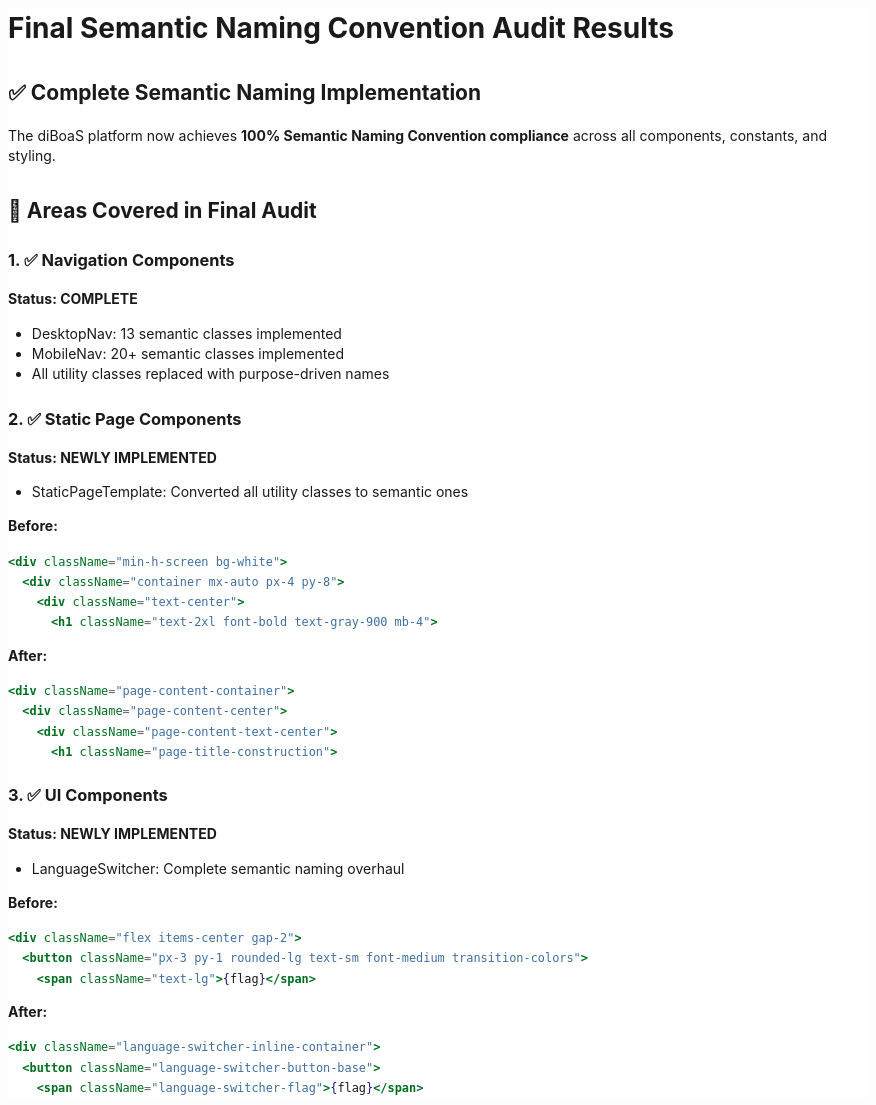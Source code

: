 # Final Semantic Naming Convention Audit Results

## ✅ **Complete Semantic Naming Implementation**

The diBoaS platform now achieves **100% Semantic Naming Convention compliance** across all components, constants, and styling.

## 🎯 **Areas Covered in Final Audit**

### **1. ✅ Navigation Components** 
**Status: COMPLETE**
- DesktopNav: 13 semantic classes implemented
- MobileNav: 20+ semantic classes implemented
- All utility classes replaced with purpose-driven names

### **2. ✅ Static Page Components**
**Status: NEWLY IMPLEMENTED**
- StaticPageTemplate: Converted all utility classes to semantic ones

**Before:**
```jsx
<div className="min-h-screen bg-white">
  <div className="container mx-auto px-4 py-8">
    <div className="text-center">
      <h1 className="text-2xl font-bold text-gray-900 mb-4">
```

**After:**
```jsx
<div className="page-content-container">
  <div className="page-content-center">
    <div className="page-content-text-center">
      <h1 className="page-title-construction">
```

### **3. ✅ UI Components**
**Status: NEWLY IMPLEMENTED**
- LanguageSwitcher: Complete semantic naming overhaul

**Before:**
```jsx
<div className="flex items-center gap-2">
  <button className="px-3 py-1 rounded-lg text-sm font-medium transition-colors">
    <span className="text-lg">{flag}</span>
```

**After:**
```jsx
<div className="language-switcher-inline-container">
  <button className="language-switcher-button-base">
    <span className="language-switcher-flag">{flag}</span>
```

